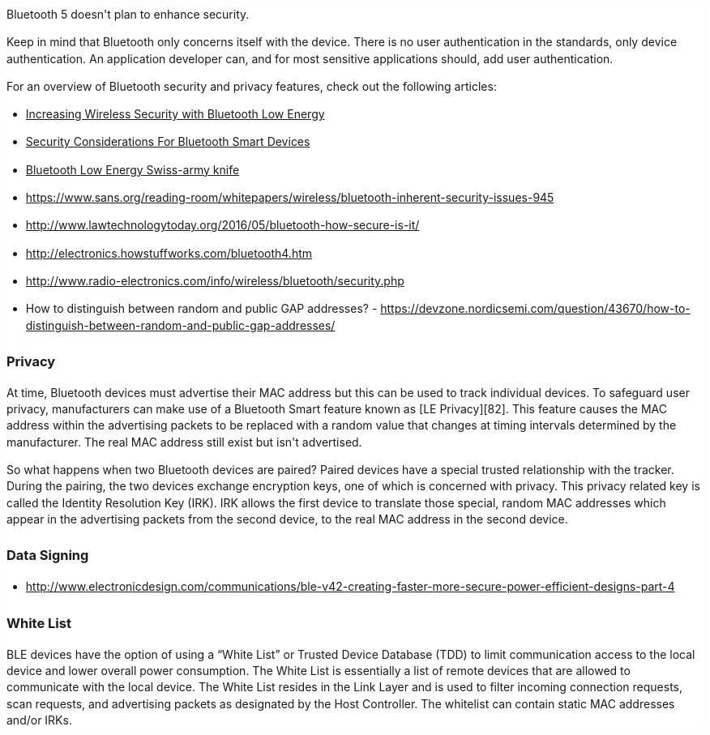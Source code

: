 Bluetooth 5 doesn't plan to enhance security.

Keep in mind that Bluetooth only concerns itself with the device.
There is no user authentication in the standards, only device authentication.
An application developer can, and for most sensitive applications should, add user authentication.

For an overview of Bluetooth security and privacy features,
check out the following articles:

* [Increasing Wireless Security with Bluetooth Low Energy](http://eecatalog.com/IoT/2014/08/13/increasing-wireless-security-with-bluetooth-low-energy/)
* [Security Considerations For Bluetooth Smart Devices](https://www.design-reuse.com/articles/39779/security-considerations-for-bluetooth-smart-devices.html)
* [Bluetooth Low Energy Swiss-army knife](https://hackaday.com/2019/08/10/new-bluetooth-5-channel-hopping-reverse-engineered-for-jamming-and-hijacking/)

* https://www.sans.org/reading-room/whitepapers/wireless/bluetooth-inherent-security-issues-945
* http://www.lawtechnologytoday.org/2016/05/bluetooth-how-secure-is-it/
* http://electronics.howstuffworks.com/bluetooth4.htm
* http://www.radio-electronics.com/info/wireless/bluetooth/security.php
* How to distinguish between random and public GAP addresses? - https://devzone.nordicsemi.com/question/43670/how-to-distinguish-between-random-and-public-gap-addresses/

### Privacy
At time, Bluetooth devices must advertise their MAC address
but this can be used to track individual devices.
To safeguard user privacy,
manufacturers can make use of a Bluetooth Smart feature known as [LE Privacy][82].
This feature causes the MAC address within the advertising packets to be replaced
with a random value that changes at timing intervals determined by the manufacturer.
The real MAC address still exist but isn't advertised.

So what happens when two Bluetooth devices are paired?
Paired devices have a special trusted relationship with the tracker.
During the pairing, the two devices exchange encryption keys, one of which is concerned with privacy.
This privacy related key is called the Identity Resolution Key (IRK).
IRK allows the first device to translate those special,
random MAC addresses which appear in the advertising packets from the second device,
to the real MAC address in the second device.

### Data Signing
* http://www.electronicdesign.com/communications/ble-v42-creating-faster-more-secure-power-efficient-designs-part-4

### White List
BLE devices have the option of using a “White List” or Trusted Device Database (TDD)
to limit communication access to the local device and lower overall power consumption.
The White List is essentially a list of remote devices
that are allowed to communicate with the local device.
The White List resides in the Link Layer and is used to filter incoming
connection requests, scan requests, and advertising packets as designated by the Host Controller.
The whitelist can contain static MAC addresses and/or IRKs.
